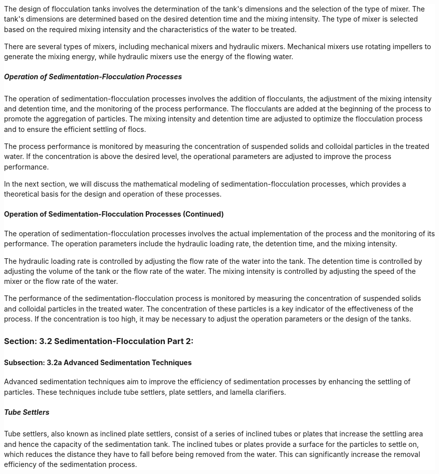 The design of flocculation tanks involves the determination of the tank's dimensions and the selection of the type of mixer. The tank's dimensions are determined based on the desired detention time and the mixing intensity. The type of mixer is selected based on the required mixing intensity and the characteristics of the water to be treated.

There are several types of mixers, including mechanical mixers and hydraulic mixers. Mechanical mixers use rotating impellers to generate the mixing energy, while hydraulic mixers use the energy of the flowing water.

##### Operation of Sedimentation-Flocculation Processes

The operation of sedimentation-flocculation processes involves the addition of flocculants, the adjustment of the mixing intensity and detention time, and the monitoring of the process performance. The flocculants are added at the beginning of the process to promote the aggregation of particles. The mixing intensity and detention time are adjusted to optimize the flocculation process and to ensure the efficient settling of flocs.

The process performance is monitored by measuring the concentration of suspended solids and colloidal particles in the treated water. If the concentration is above the desired level, the operational parameters are adjusted to improve the process performance.

In the next section, we will discuss the mathematical modeling of sedimentation-flocculation processes, which provides a theoretical basis for the design and operation of these processes.

#### Operation of Sedimentation-Flocculation Processes (Continued)

The operation of sedimentation-flocculation processes involves the actual implementation of the process and the monitoring of its performance. The operation parameters include the hydraulic loading rate, the detention time, and the mixing intensity.

The hydraulic loading rate is controlled by adjusting the flow rate of the water into the tank. The detention time is controlled by adjusting the volume of the tank or the flow rate of the water. The mixing intensity is controlled by adjusting the speed of the mixer or the flow rate of the water.

The performance of the sedimentation-flocculation process is monitored by measuring the concentration of suspended solids and colloidal particles in the treated water. The concentration of these particles is a key indicator of the effectiveness of the process. If the concentration is too high, it may be necessary to adjust the operation parameters or the design of the tanks.

### Section: 3.2 Sedimentation-Flocculation Part 2:

#### Subsection: 3.2a Advanced Sedimentation Techniques

Advanced sedimentation techniques aim to improve the efficiency of sedimentation processes by enhancing the settling of particles. These techniques include tube settlers, plate settlers, and lamella clarifiers.

##### Tube Settlers

Tube settlers, also known as inclined plate settlers, consist of a series of inclined tubes or plates that increase the settling area and hence the capacity of the sedimentation tank. The inclined tubes or plates provide a surface for the particles to settle on, which reduces the distance they have to fall before being removed from the water. This can significantly increase the removal efficiency of the sedimentation process.
